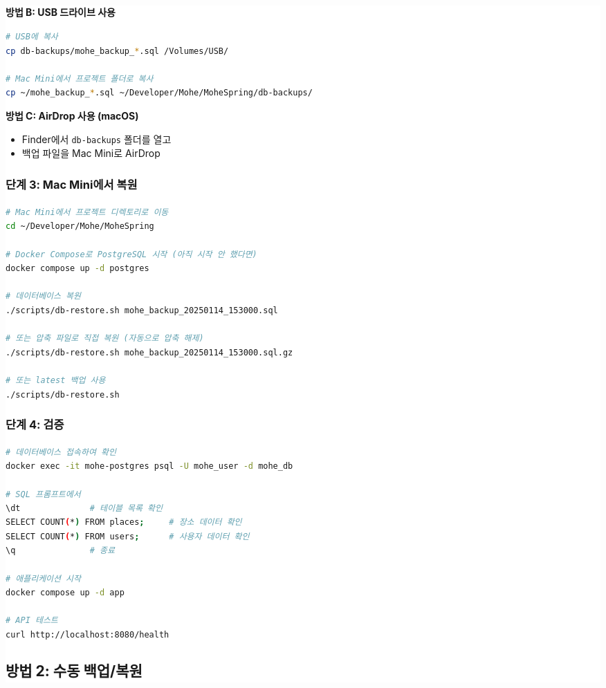 **방법 B: USB 드라이브 사용**
```bash
# USB에 복사
cp db-backups/mohe_backup_*.sql /Volumes/USB/

# Mac Mini에서 프로젝트 폴더로 복사
cp ~/mohe_backup_*.sql ~/Developer/Mohe/MoheSpring/db-backups/
```

**방법 C: AirDrop 사용 (macOS)**
- Finder에서 `db-backups` 폴더를 열고
- 백업 파일을 Mac Mini로 AirDrop

### 단계 3: Mac Mini에서 복원

```bash
# Mac Mini에서 프로젝트 디렉토리로 이동
cd ~/Developer/Mohe/MoheSpring

# Docker Compose로 PostgreSQL 시작 (아직 시작 안 했다면)
docker compose up -d postgres

# 데이터베이스 복원
./scripts/db-restore.sh mohe_backup_20250114_153000.sql

# 또는 압축 파일로 직접 복원 (자동으로 압축 해제)
./scripts/db-restore.sh mohe_backup_20250114_153000.sql.gz

# 또는 latest 백업 사용
./scripts/db-restore.sh
```

### 단계 4: 검증

```bash
# 데이터베이스 접속하여 확인
docker exec -it mohe-postgres psql -U mohe_user -d mohe_db

# SQL 프롬프트에서
\dt              # 테이블 목록 확인
SELECT COUNT(*) FROM places;     # 장소 데이터 확인
SELECT COUNT(*) FROM users;      # 사용자 데이터 확인
\q               # 종료

# 애플리케이션 시작
docker compose up -d app

# API 테스트
curl http://localhost:8080/health
```

## 방법 2: 수동 백업/복원
